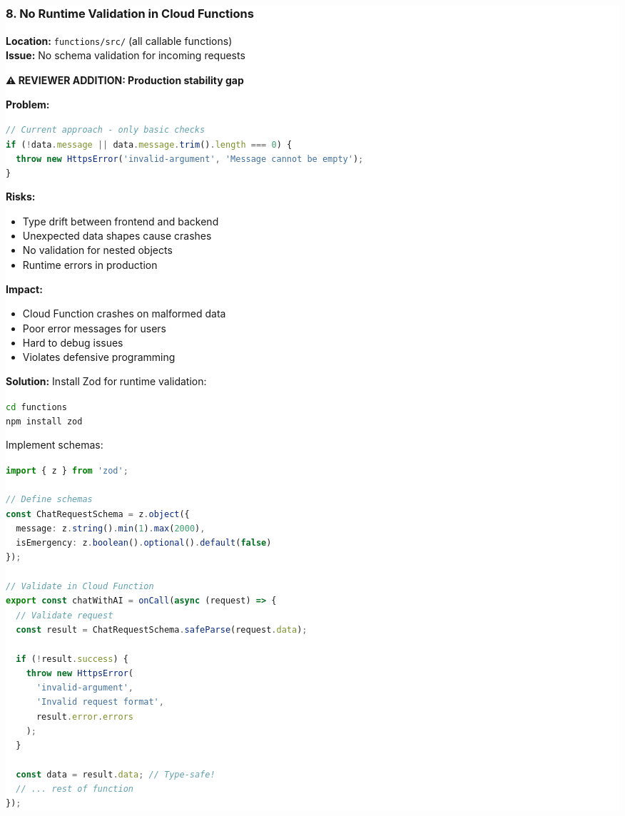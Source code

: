 
### 8. No Runtime Validation in Cloud Functions

**Location:** `functions/src/` (all callable functions)  
**Issue:** No schema validation for incoming requests

**⚠️ REVIEWER ADDITION: Production stability gap**

**Problem:**
```typescript
// Current approach - only basic checks
if (!data.message || data.message.trim().length === 0) {
  throw new HttpsError('invalid-argument', 'Message cannot be empty');
}
```

**Risks:**
- Type drift between frontend and backend
- Unexpected data shapes cause crashes
- No validation for nested objects
- Runtime errors in production

**Impact:**
- Cloud Function crashes on malformed data
- Poor error messages for users
- Hard to debug issues
- Violates defensive programming

**Solution:**
Install Zod for runtime validation:
```bash
cd functions
npm install zod
```

Implement schemas:
```typescript
import { z } from 'zod';

// Define schemas
const ChatRequestSchema = z.object({
  message: z.string().min(1).max(2000),
  isEmergency: z.boolean().optional().default(false)
});

// Validate in Cloud Function
export const chatWithAI = onCall(async (request) => {
  // Validate request
  const result = ChatRequestSchema.safeParse(request.data);
  
  if (!result.success) {
    throw new HttpsError(
      'invalid-argument',
      'Invalid request format',
      result.error.errors
    );
  }
  
  const data = result.data; // Type-safe!
  // ... rest of function
});
```
